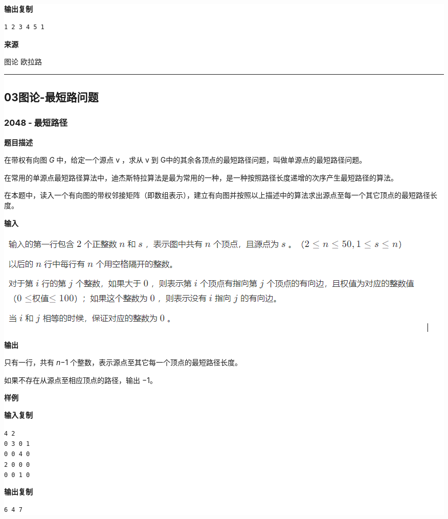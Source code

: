 **输出复制**

```
1 2 3 4 5 1
```

**来源**

图论 欧拉路

---

## 03图论-最短路问题

### **2048 - 最短路径**

**题目描述**

在带权有向图 *G* 中，给定一个源点 v ，求从 v 到 G中的其余各顶点的最短路径问题，叫做单源点的最短路径问题。

在常用的单源点最短路径算法中，迪杰斯特拉算法是最为常用的一种，是一种按照路径长度递增的次序产生最短路径的算法。

在本题中，读入一个有向图的带权邻接矩阵（即数组表示），建立有向图并按照以上描述中的算法求出源点至每一个其它顶点的最短路径长度。

**输入**

![image-20240210202620051](./进阶篇.assets/image-20240210202620051.png)|

**输出**

只有一行，共有 *n*−1 个整数，表示源点至其它每一个顶点的最短路径长度。

如果不存在从源点至相应顶点的路径，输出 −1。

**样例**

**输入复制**

```
4 2
0 3 0 1
0 0 4 0
2 0 0 0
0 0 1 0
```

**输出复制**

```
6 4 7 
```
